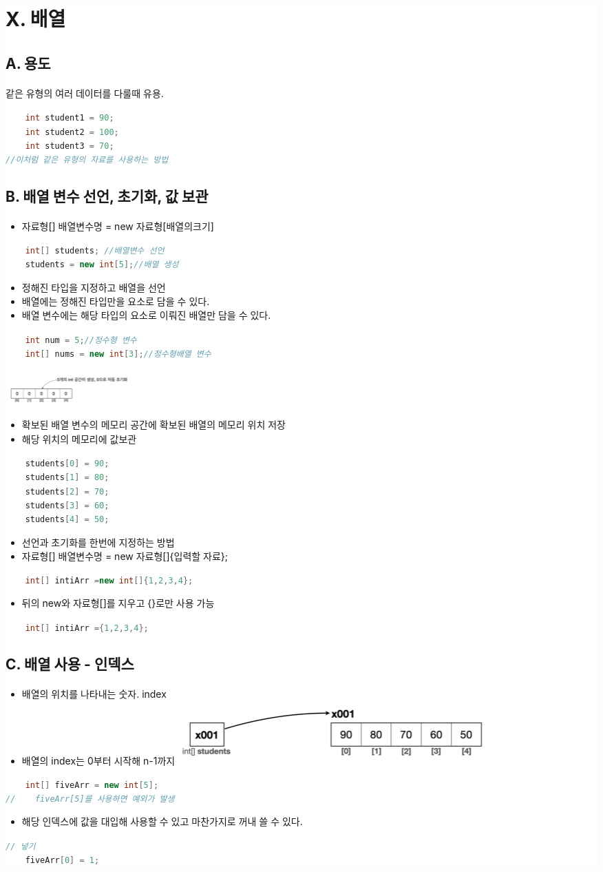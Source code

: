 # X. 배열
## A. 용도
 같은 유형의 여러 데이터를 다룰때 유용.
```java
    int student1 = 90;
    int student2 = 100;
    int student3 = 70;
//이처럼 같은 유형의 자료를 사용하는 방법
```
## B. 배열 변수 선언, 초기화, 값 보관
- 자료형[] 배열변수명 = new 자료형[배열의크기]
```java
    int[] students; //배열변수 선언
    students = new int[5];//배열 생성
```
- 정해진 타입을 지정하고 배열을 선언
- 배열에는 정해진 타입만을 요소로 담을 수 있다. 
- 배열 변수에는 해당 타입의 요소로 이뤄진 배열만 담을 수 있다. 
```java
    int num = 5;//정수형 변수
    int[] nums = new int[3];//정수형배열 변수
```
![arrayInit.png](../img/arrayInit.png)
- 확보된 배열 변수의 메모리 공간에 확보된 배열의 메모리 위치 저장
- 해당 위치의 메모리에 값보관
```java
    students[0] = 90;
    students[1] = 80;
    students[2] = 70;
    students[3] = 60;
    students[4] = 50;
```
- 선언과 초기화를 한번에 지정하는 방법
- 자료형[] 배열변수명 = new 자료형[]{입력할 자료};
```java
    int[] intiArr =new int[]{1,2,3,4};
```
- 뒤의 new와 자료형[]를 지우고 {}로만 사용 가능
```java
    int[] intiArr ={1,2,3,4};
```
## C. 배열 사용 - 인덱스
- 배열의 위치를 나타내는 숫자. index
- 배열의 index는 0부터 시작해 n-1까지 
![arrayIndex.png](../img/arrayIndex.png)
```java
    int[] fiveArr = new int[5];
//    fiveArr[5]를 사용하면 예외가 발생
```
- 해당 인덱스에 값을 대입해 사용할 수 있고 마찬가지로 꺼내 쓸 수 있다. 
```java
// 넣기
    fiveArr[0] = 1;
```